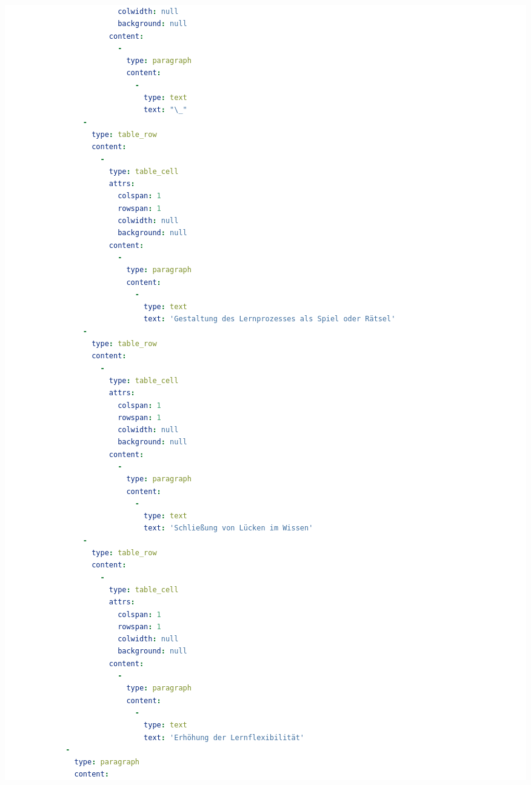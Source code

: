 ```yaml
                          colwidth: null
                          background: null
                        content:
                          -
                            type: paragraph
                            content:
                              -
                                type: text
                                text: "\_"
                  -
                    type: table_row
                    content:
                      -
                        type: table_cell
                        attrs:
                          colspan: 1
                          rowspan: 1
                          colwidth: null
                          background: null
                        content:
                          -
                            type: paragraph
                            content:
                              -
                                type: text
                                text: 'Gestaltung des Lernprozesses als Spiel oder Rätsel'
                  -
                    type: table_row
                    content:
                      -
                        type: table_cell
                        attrs:
                          colspan: 1
                          rowspan: 1
                          colwidth: null
                          background: null
                        content:
                          -
                            type: paragraph
                            content:
                              -
                                type: text
                                text: 'Schließung von Lücken im Wissen'
                  -
                    type: table_row
                    content:
                      -
                        type: table_cell
                        attrs:
                          colspan: 1
                          rowspan: 1
                          colwidth: null
                          background: null
                        content:
                          -
                            type: paragraph
                            content:
                              -
                                type: text
                                text: 'Erhöhung der Lernflexibilität'
              -
                type: paragraph
                content:
```